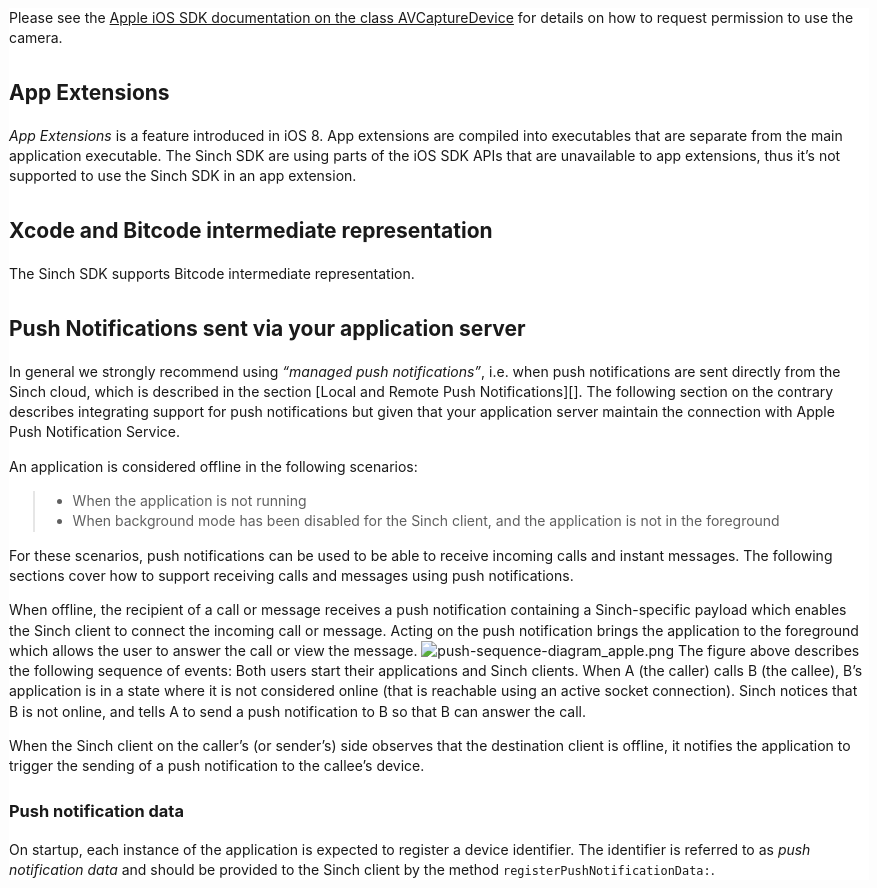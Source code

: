 Please see the [Apple iOS SDK documentation on the class AVCaptureDevice](https://developer.apple.com/documentation/avfoundation/avcapturedevice?language=objc) for details on how to request permission to use the camera.

## App Extensions

*App Extensions* is a feature introduced in iOS 8. App extensions are compiled into executables that are separate from the main application executable. The Sinch SDK are using parts of the iOS SDK APIs that are unavailable to app extensions, thus it’s not supported to use the Sinch SDK in an app extension.

## Xcode and Bitcode intermediate representation

The Sinch SDK supports Bitcode intermediate representation.

## Push Notifications sent via your application server

In general we strongly recommend using *“managed push notifications”*, i.e. when push notifications are sent directly from the Sinch cloud, which is described in the section \[Local and Remote Push Notifications\]\[\]. The following section on the contrary describes integrating support for push notifications but given that your application server maintain the connection with Apple Push Notification Service.

An application is considered offline in the following scenarios:

>   - When the application is not running
>   - When background mode has been disabled for the Sinch client, and
>     the application is not in the foreground

For these scenarios, push notifications can be used to be able to receive incoming calls and instant messages. The following sections cover how to support receiving calls and messages using push notifications.

When offline, the recipient of a call or message receives a push notification containing a Sinch-specific payload which enables the Sinch client to connect the incoming call or message. Acting on the push notification brings the application to the foreground which allows the user to answer the call or view the message.
![push-sequence-diagram_apple.png](https://files.readme.io/44701e4-push-sequence-diagram_apple.png)
The figure above describes the following sequence of events: Both users start their applications and Sinch clients. When A (the caller) calls B (the callee), B’s application is in a state where it is not considered online (that is reachable using an active socket connection). Sinch notices that B is not online, and tells A to send a push notification to B so that B can answer the call.

When the Sinch client on the caller’s (or sender’s) side observes that the destination client is offline, it notifies the application to trigger the sending of a push notification to the callee’s device.

### Push notification data

On startup, each instance of the application is expected to register a device identifier. The identifier is referred to as *push notification data* and should be provided to the Sinch client by the method `registerPushNotificationData:`.
